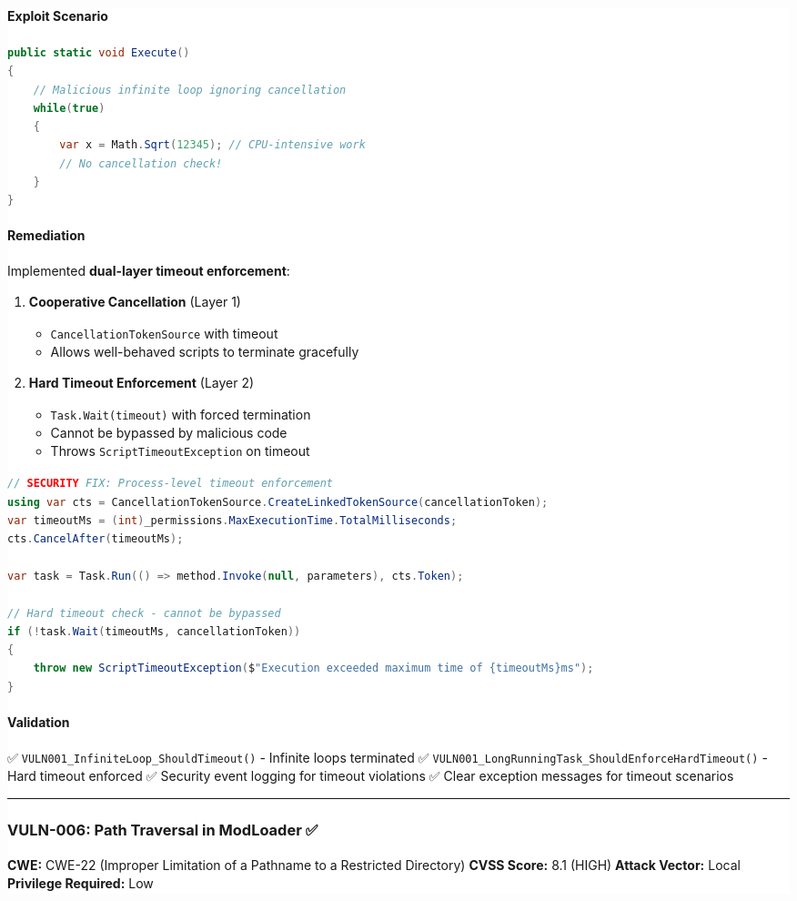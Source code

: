 #### Exploit Scenario
```csharp
public static void Execute()
{
    // Malicious infinite loop ignoring cancellation
    while(true)
    {
        var x = Math.Sqrt(12345); // CPU-intensive work
        // No cancellation check!
    }
}
```

#### Remediation
Implemented **dual-layer timeout enforcement**:

1. **Cooperative Cancellation** (Layer 1)
   - `CancellationTokenSource` with timeout
   - Allows well-behaved scripts to terminate gracefully

2. **Hard Timeout Enforcement** (Layer 2)
   - `Task.Wait(timeout)` with forced termination
   - Cannot be bypassed by malicious code
   - Throws `ScriptTimeoutException` on timeout

```csharp
// SECURITY FIX: Process-level timeout enforcement
using var cts = CancellationTokenSource.CreateLinkedTokenSource(cancellationToken);
var timeoutMs = (int)_permissions.MaxExecutionTime.TotalMilliseconds;
cts.CancelAfter(timeoutMs);

var task = Task.Run(() => method.Invoke(null, parameters), cts.Token);

// Hard timeout check - cannot be bypassed
if (!task.Wait(timeoutMs, cancellationToken))
{
    throw new ScriptTimeoutException($"Execution exceeded maximum time of {timeoutMs}ms");
}
```

#### Validation
✅ `VULN001_InfiniteLoop_ShouldTimeout()` - Infinite loops terminated
✅ `VULN001_LongRunningTask_ShouldEnforceHardTimeout()` - Hard timeout enforced
✅ Security event logging for timeout violations
✅ Clear exception messages for timeout scenarios

---

### VULN-006: Path Traversal in ModLoader ✅

**CWE:** CWE-22 (Improper Limitation of a Pathname to a Restricted Directory)
**CVSS Score:** 8.1 (HIGH)
**Attack Vector:** Local
**Privilege Required:** Low
